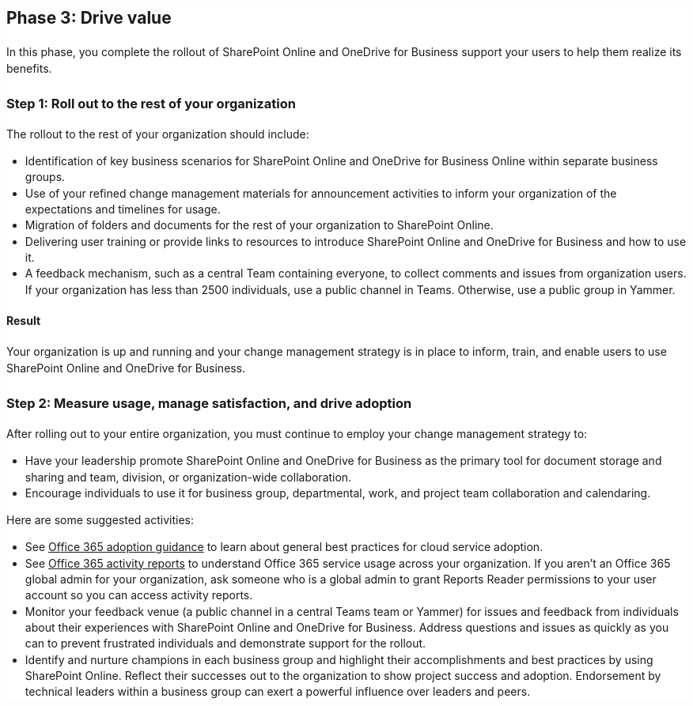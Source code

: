 ## Phase 3: Drive value

In this phase, you complete the rollout of SharePoint Online and OneDrive for Business support your users to help them realize its benefits.

### Step 1: Roll out to the rest of your organization

The rollout to the rest of your organization should include:

- Identification of key business scenarios for SharePoint Online and OneDrive for Business Online within separate business groups.
- Use of your refined change management materials for announcement activities to inform your organization of the expectations and timelines for usage.
- Migration of folders and documents for the rest of your organization to SharePoint Online.
- Delivering user training or provide links to resources to introduce SharePoint Online and OneDrive for Business and how to use it.
- A feedback mechanism, such as a central Team containing everyone, to collect comments and issues from organization users. If your organization has less than 2500 individuals, use a public channel in Teams. Otherwise, use a public group in Yammer.

#### Result
Your organization is up and running and your change management strategy is in place to inform, train, and enable users to use SharePoint Online and OneDrive for Business.

### Step 2: Measure usage, manage satisfaction, and drive adoption

After rolling out to your entire organization, you must continue to employ your change management strategy to:

- Have your leadership promote SharePoint Online and OneDrive for Business as the primary tool for document storage and sharing and team, division, or organization-wide collaboration.
- Encourage individuals to use it for business group, departmental, work, and project team collaboration and calendaring.

Here are some suggested activities:

- See [Office 365 adoption guidance](https://aka.ms/successfactors) to learn about general best practices for cloud service adoption. 
- See [Office 365 activity reports](https://support.office.com/article/Activity-Reports-in-the-Office-365-admin-center-0d6dfb17-8582-4172-a9a9-aed798150263) to understand Office 365 service usage across your organization. If you aren’t an Office 365 global admin for your organization, ask someone who is a global admin to grant Reports Reader permissions to your user account so you can access activity reports.
- Monitor your feedback venue (a public channel in a central Teams team or Yammer) for issues and feedback from individuals about their experiences with SharePoint Online and OneDrive for Business. Address questions and issues as quickly as you can to prevent frustrated individuals and demonstrate support for the rollout.
- Identify and nurture champions in each business group and highlight their accomplishments and best practices by using SharePoint Online. Reflect their successes out to the organization to show project success and adoption. Endorsement by technical leaders within a business group can exert a powerful influence over leaders and peers.

